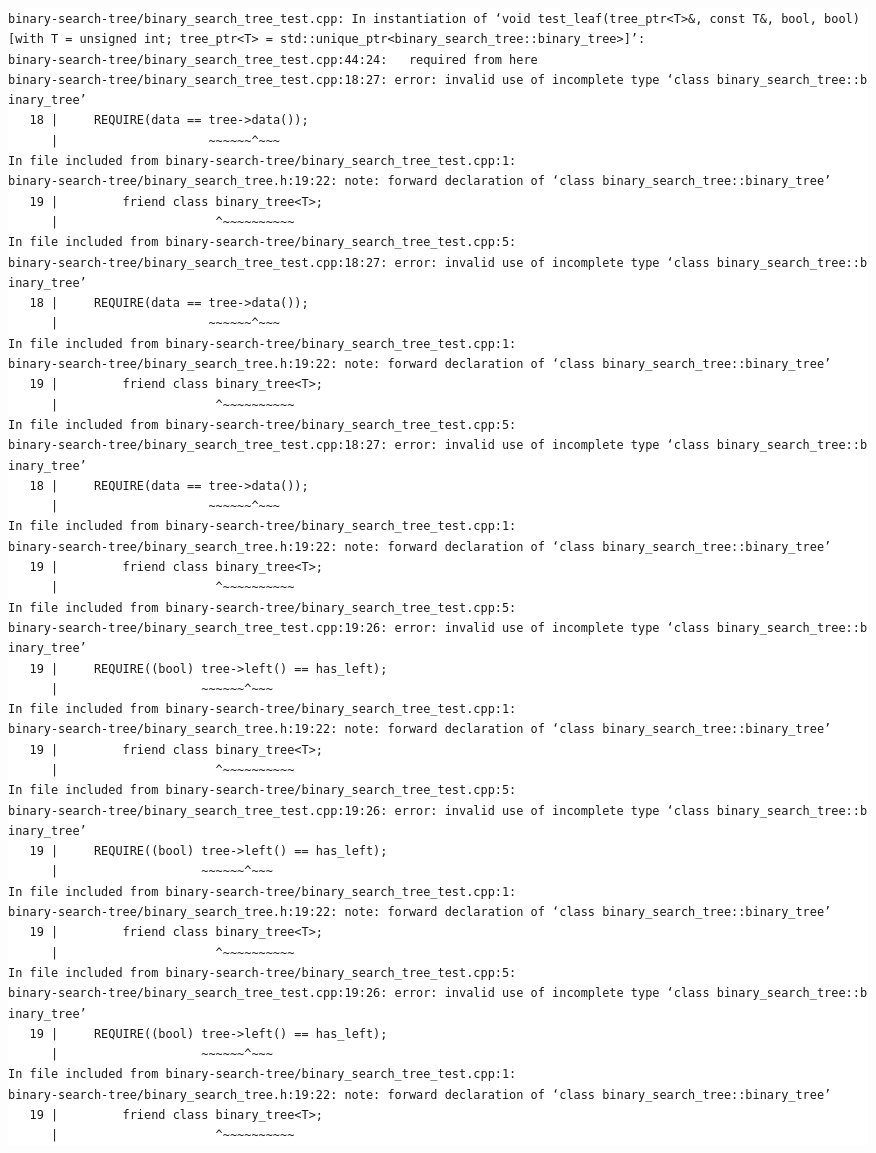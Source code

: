```
binary-search-tree/binary_search_tree_test.cpp: In instantiation of ‘void test_leaf(tree_ptr<T>&, const T&, bool, bool) [with T = unsigned int; tree_ptr<T> = std::unique_ptr<binary_search_tree::binary_tree>]’:
binary-search-tree/binary_search_tree_test.cpp:44:24:   required from here
binary-search-tree/binary_search_tree_test.cpp:18:27: error: invalid use of incomplete type ‘class binary_search_tree::binary_tree’
   18 |     REQUIRE(data == tree->data());
      |                     ~~~~~~^~~~
In file included from binary-search-tree/binary_search_tree_test.cpp:1:
binary-search-tree/binary_search_tree.h:19:22: note: forward declaration of ‘class binary_search_tree::binary_tree’
   19 |         friend class binary_tree<T>;
      |                      ^~~~~~~~~~~
In file included from binary-search-tree/binary_search_tree_test.cpp:5:
binary-search-tree/binary_search_tree_test.cpp:18:27: error: invalid use of incomplete type ‘class binary_search_tree::binary_tree’
   18 |     REQUIRE(data == tree->data());
      |                     ~~~~~~^~~~
In file included from binary-search-tree/binary_search_tree_test.cpp:1:
binary-search-tree/binary_search_tree.h:19:22: note: forward declaration of ‘class binary_search_tree::binary_tree’
   19 |         friend class binary_tree<T>;
      |                      ^~~~~~~~~~~
In file included from binary-search-tree/binary_search_tree_test.cpp:5:
binary-search-tree/binary_search_tree_test.cpp:18:27: error: invalid use of incomplete type ‘class binary_search_tree::binary_tree’
   18 |     REQUIRE(data == tree->data());
      |                     ~~~~~~^~~~
In file included from binary-search-tree/binary_search_tree_test.cpp:1:
binary-search-tree/binary_search_tree.h:19:22: note: forward declaration of ‘class binary_search_tree::binary_tree’
   19 |         friend class binary_tree<T>;
      |                      ^~~~~~~~~~~
In file included from binary-search-tree/binary_search_tree_test.cpp:5:
binary-search-tree/binary_search_tree_test.cpp:19:26: error: invalid use of incomplete type ‘class binary_search_tree::binary_tree’
   19 |     REQUIRE((bool) tree->left() == has_left);
      |                    ~~~~~~^~~~
In file included from binary-search-tree/binary_search_tree_test.cpp:1:
binary-search-tree/binary_search_tree.h:19:22: note: forward declaration of ‘class binary_search_tree::binary_tree’
   19 |         friend class binary_tree<T>;
      |                      ^~~~~~~~~~~
In file included from binary-search-tree/binary_search_tree_test.cpp:5:
binary-search-tree/binary_search_tree_test.cpp:19:26: error: invalid use of incomplete type ‘class binary_search_tree::binary_tree’
   19 |     REQUIRE((bool) tree->left() == has_left);
      |                    ~~~~~~^~~~
In file included from binary-search-tree/binary_search_tree_test.cpp:1:
binary-search-tree/binary_search_tree.h:19:22: note: forward declaration of ‘class binary_search_tree::binary_tree’
   19 |         friend class binary_tree<T>;
      |                      ^~~~~~~~~~~
In file included from binary-search-tree/binary_search_tree_test.cpp:5:
binary-search-tree/binary_search_tree_test.cpp:19:26: error: invalid use of incomplete type ‘class binary_search_tree::binary_tree’
   19 |     REQUIRE((bool) tree->left() == has_left);
      |                    ~~~~~~^~~~
In file included from binary-search-tree/binary_search_tree_test.cpp:1:
binary-search-tree/binary_search_tree.h:19:22: note: forward declaration of ‘class binary_search_tree::binary_tree’
   19 |         friend class binary_tree<T>;
      |                      ^~~~~~~~~~~
```